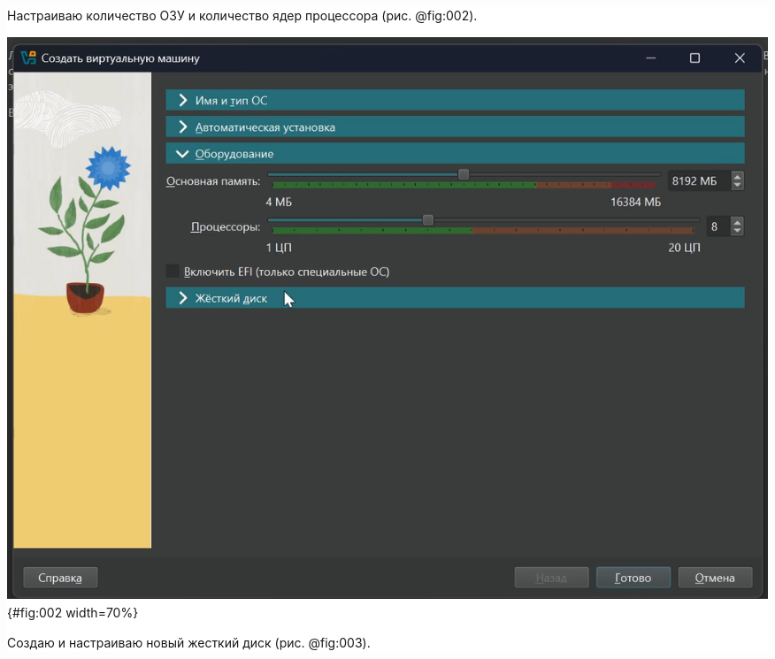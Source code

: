 Настраиваю количество ОЗУ и количество ядер процессора (рис. @fig:002).

![Настройка оборудования виртуальной машины](image/2.png){#fig:002 width=70%}

Создаю и настраиваю новый жесткий диск (рис. @fig:003).
